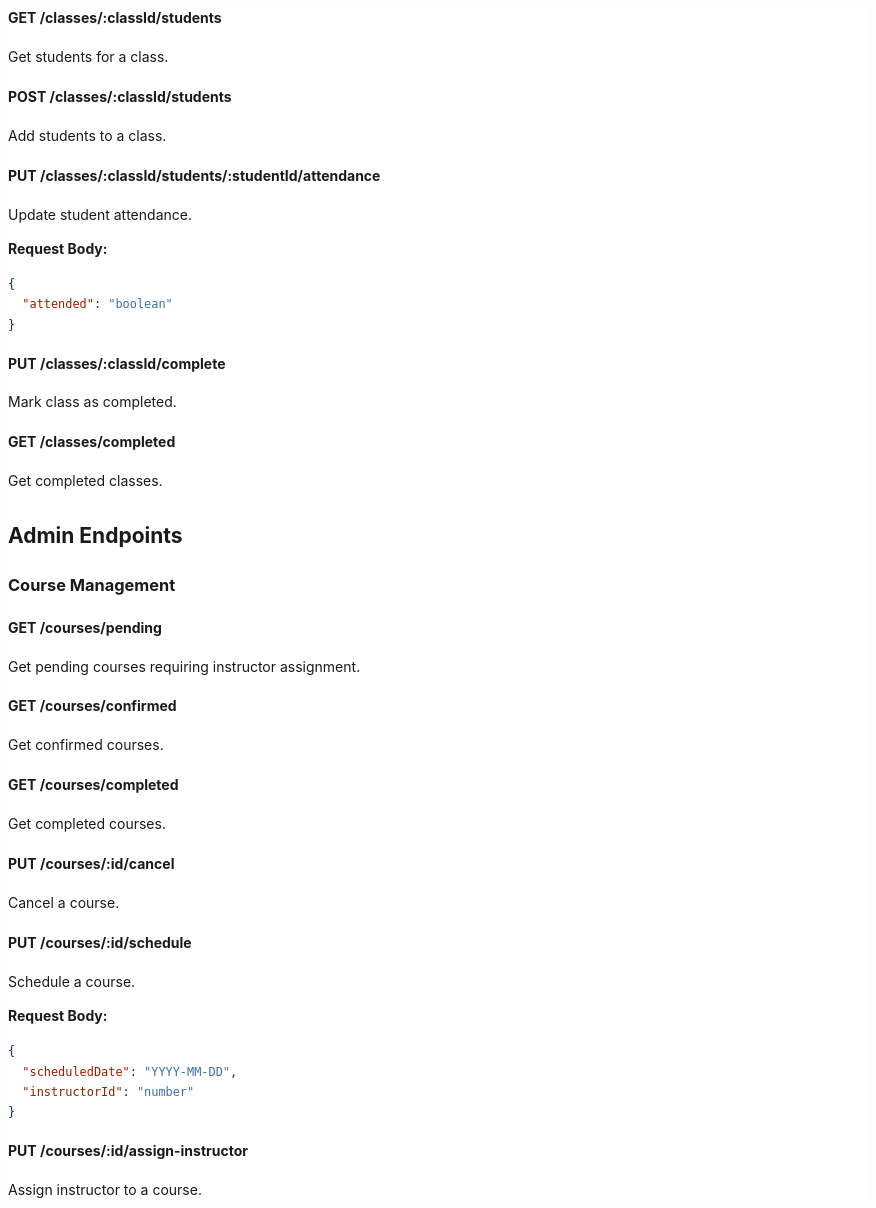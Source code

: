 #### GET /classes/:classId/students
Get students for a class.

#### POST /classes/:classId/students
Add students to a class.

#### PUT /classes/:classId/students/:studentId/attendance
Update student attendance.

**Request Body:**
```json
{
  "attended": "boolean"
}
```

#### PUT /classes/:classId/complete
Mark class as completed.

#### GET /classes/completed
Get completed classes.

## Admin Endpoints

### Course Management

#### GET /courses/pending
Get pending courses requiring instructor assignment.

#### GET /courses/confirmed
Get confirmed courses.

#### GET /courses/completed
Get completed courses.

#### PUT /courses/:id/cancel
Cancel a course.

#### PUT /courses/:id/schedule
Schedule a course.

**Request Body:**
```json
{
  "scheduledDate": "YYYY-MM-DD",
  "instructorId": "number"
}
```

#### PUT /courses/:id/assign-instructor
Assign instructor to a course.
